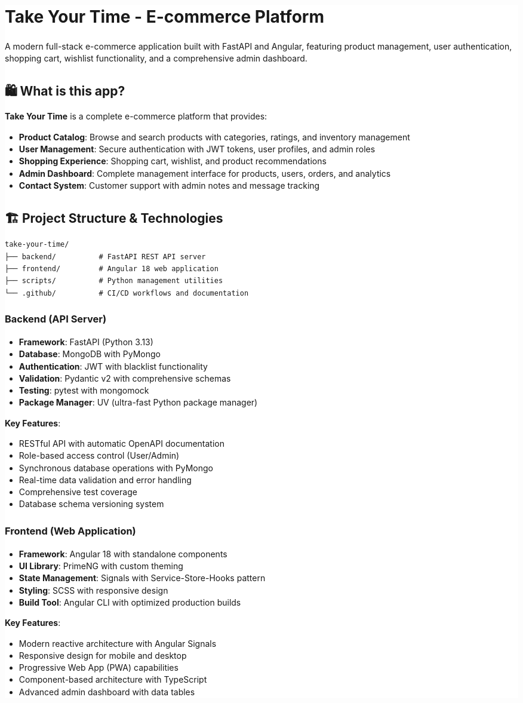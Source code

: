 # Take Your Time - E-commerce Platform

A modern full-stack e-commerce application built with FastAPI and Angular, featuring product management, user authentication, shopping cart, wishlist functionality, and a comprehensive admin dashboard.

## 🛍️ What is this app?

**Take Your Time** is a complete e-commerce platform that provides:

- **Product Catalog**: Browse and search products with categories, ratings, and inventory management
- **User Management**: Secure authentication with JWT tokens, user profiles, and admin roles
- **Shopping Experience**: Shopping cart, wishlist, and product recommendations
- **Admin Dashboard**: Complete management interface for products, users, orders, and analytics
- **Contact System**: Customer support with admin notes and message tracking

## 🏗️ Project Structure & Technologies

```
take-your-time/
├── backend/          # FastAPI REST API server
├── frontend/         # Angular 18 web application
├── scripts/          # Python management utilities
└── .github/          # CI/CD workflows and documentation
```

### Backend (API Server)
- **Framework**: FastAPI (Python 3.13)
- **Database**: MongoDB with PyMongo
- **Authentication**: JWT with blacklist functionality
- **Validation**: Pydantic v2 with comprehensive schemas
- **Testing**: pytest with mongomock
- **Package Manager**: UV (ultra-fast Python package manager)

**Key Features**:
- RESTful API with automatic OpenAPI documentation
- Role-based access control (User/Admin)
- Synchronous database operations with PyMongo
- Real-time data validation and error handling
- Comprehensive test coverage
- Database schema versioning system

### Frontend (Web Application)
- **Framework**: Angular 18 with standalone components
- **UI Library**: PrimeNG with custom theming
- **State Management**: Signals with Service-Store-Hooks pattern
- **Styling**: SCSS with responsive design
- **Build Tool**: Angular CLI with optimized production builds

**Key Features**:
- Modern reactive architecture with Angular Signals
- Responsive design for mobile and desktop
- Progressive Web App (PWA) capabilities
- Component-based architecture with TypeScript
- Advanced admin dashboard with data tables
